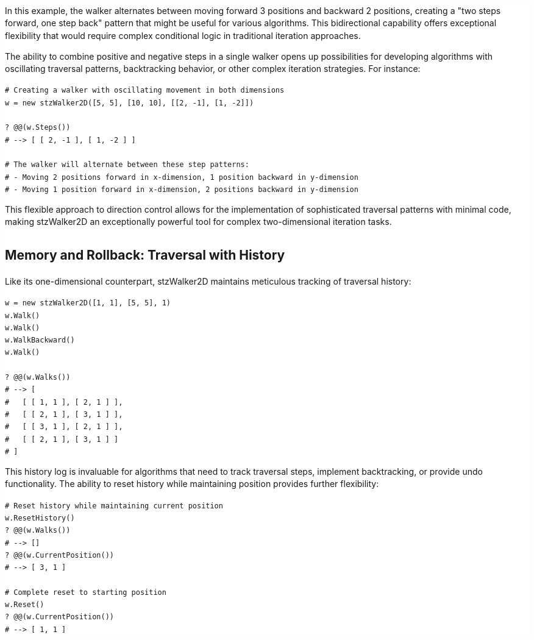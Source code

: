 In this example, the walker alternates between moving forward 3 positions and backward 2 positions, creating a "two steps forward, one step back" pattern that might be useful for various algorithms. This bidirectional capability offers exceptional flexibility that would require complex conditional logic in traditional iteration approaches.

The ability to combine positive and negative steps in a single walker opens up possibilities for developing algorithms with oscillating traversal patterns, backtracking behavior, or other complex iteration strategies. For instance:

```ring
# Creating a walker with oscillating movement in both dimensions
w = new stzWalker2D([5, 5], [10, 10], [[2, -1], [1, -2]])

? @@(w.Steps())
# --> [ [ 2, -1 ], [ 1, -2 ] ]

# The walker will alternate between these step patterns:
# - Moving 2 positions forward in x-dimension, 1 position backward in y-dimension
# - Moving 1 position forward in x-dimension, 2 positions backward in y-dimension
```

This flexible approach to direction control allows for the implementation of sophisticated traversal patterns with minimal code, making stzWalker2D an exceptionally powerful tool for complex two-dimensional iteration tasks.

## Memory and Rollback: Traversal with History

Like its one-dimensional counterpart, stzWalker2D maintains meticulous tracking of traversal history:

```ring
w = new stzWalker2D([1, 1], [5, 5], 1)
w.Walk()
w.Walk()
w.WalkBackward()
w.Walk()

? @@(w.Walks())
# --> [
#	[ [ 1, 1 ], [ 2, 1 ] ],
#	[ [ 2, 1 ], [ 3, 1 ] ],
#	[ [ 3, 1 ], [ 2, 1 ] ],
#	[ [ 2, 1 ], [ 3, 1 ] ]
# ]
```

This history log is invaluable for algorithms that need to track traversal steps, implement backtracking, or provide undo functionality. The ability to reset history while maintaining position provides further flexibility:

```ring
# Reset history while maintaining current position
w.ResetHistory()
? @@(w.Walks())
# --> []
? @@(w.CurrentPosition())
# --> [ 3, 1 ]

# Complete reset to starting position
w.Reset()
? @@(w.CurrentPosition())
# --> [ 1, 1 ]
```
